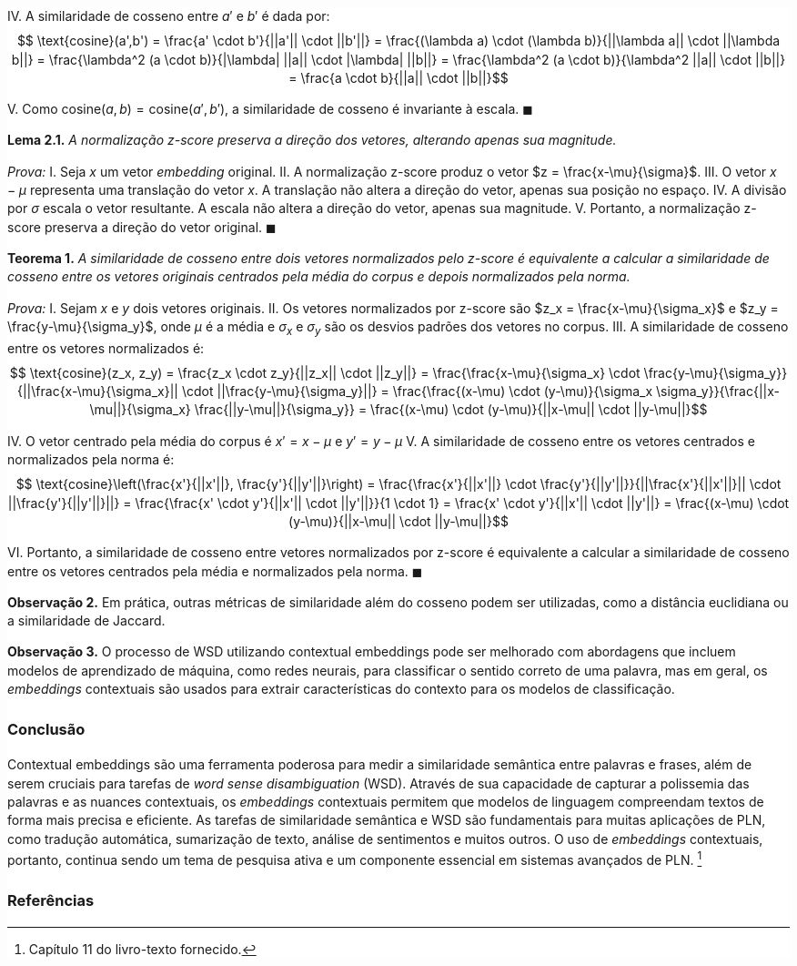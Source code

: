 IV. A similaridade de cosseno entre $a'$ e $b'$ é dada por:
  $$ \text{cosine}(a',b') = \frac{a' \cdot b'}{||a'|| \cdot ||b'||} = \frac{(\lambda a) \cdot (\lambda b)}{||\lambda a|| \cdot ||\lambda b||} = \frac{\lambda^2 (a \cdot b)}{|\lambda| ||a|| \cdot |\lambda| ||b||} = \frac{\lambda^2 (a \cdot b)}{\lambda^2 ||a|| \cdot ||b||} = \frac{a \cdot b}{||a|| \cdot ||b||}$$

V. Como $\text{cosine}(a,b) = \text{cosine}(a',b')$, a similaridade de cosseno é invariante à escala. $\blacksquare$

**Lema 2.1.** *A normalização z-score preserva a direção dos vetores, alterando apenas sua magnitude.*

*Prova:*
I. Seja $x$ um vetor *embedding* original.
II. A normalização z-score produz o vetor $z = \frac{x-\mu}{\sigma}$.
III. O vetor $x - \mu$ representa uma translação do vetor $x$. A translação não altera a direção do vetor, apenas sua posição no espaço.
IV. A divisão por $\sigma$ escala o vetor resultante. A escala não altera a direção do vetor, apenas sua magnitude.
V. Portanto, a normalização z-score preserva a direção do vetor original. $\blacksquare$

**Teorema 1.** *A similaridade de cosseno entre dois vetores normalizados pelo z-score é equivalente a calcular a similaridade de cosseno entre os vetores originais centrados pela média do corpus e depois normalizados pela norma.*

*Prova:*
I. Sejam $x$ e $y$ dois vetores originais.
II. Os vetores normalizados por z-score são $z_x = \frac{x-\mu}{\sigma_x}$ e $z_y = \frac{y-\mu}{\sigma_y}$, onde $\mu$ é a média e $\sigma_x$ e $\sigma_y$ são os desvios padrões dos vetores no corpus.
III. A similaridade de cosseno entre os vetores normalizados é:
    $$ \text{cosine}(z_x, z_y) = \frac{z_x \cdot z_y}{||z_x|| \cdot ||z_y||} =  \frac{\frac{x-\mu}{\sigma_x} \cdot \frac{y-\mu}{\sigma_y}}{||\frac{x-\mu}{\sigma_x}|| \cdot ||\frac{y-\mu}{\sigma_y}||} = \frac{\frac{(x-\mu) \cdot (y-\mu)}{\sigma_x \sigma_y}}{\frac{||x-\mu||}{\sigma_x} \frac{||y-\mu||}{\sigma_y}} = \frac{(x-\mu) \cdot (y-\mu)}{||x-\mu|| \cdot ||y-\mu||}$$

IV. O vetor centrado pela média do corpus é $x' = x - \mu$ e $y' = y - \mu$
V. A similaridade de cosseno entre os vetores centrados e normalizados pela norma é:
    $$ \text{cosine}\left(\frac{x'}{||x'||}, \frac{y'}{||y'||}\right) = \frac{\frac{x'}{||x'||} \cdot \frac{y'}{||y'||}}{||\frac{x'}{||x'||}|| \cdot ||\frac{y'}{||y'||}||} =  \frac{\frac{x' \cdot y'}{||x'|| \cdot ||y'||}}{1 \cdot 1} = \frac{x' \cdot y'}{||x'|| \cdot ||y'||} = \frac{(x-\mu) \cdot (y-\mu)}{||x-\mu|| \cdot ||y-\mu||}$$

VI. Portanto, a similaridade de cosseno entre vetores normalizados por z-score é equivalente a calcular a similaridade de cosseno entre os vetores centrados pela média e normalizados pela norma. $\blacksquare$

**Observação 2.** Em prática, outras métricas de similaridade além do cosseno podem ser utilizadas, como a distância euclidiana ou a similaridade de Jaccard.

**Observação 3.** O processo de WSD utilizando contextual embeddings pode ser melhorado com abordagens que incluem modelos de aprendizado de máquina, como redes neurais, para classificar o sentido correto de uma palavra, mas em geral, os *embeddings* contextuais são usados para extrair características do contexto para os modelos de classificação.

### Conclusão
Contextual embeddings são uma ferramenta poderosa para medir a similaridade semântica entre palavras e frases, além de serem cruciais para tarefas de *word sense disambiguation* (WSD). Através de sua capacidade de capturar a polissemia das palavras e as nuances contextuais, os *embeddings* contextuais permitem que modelos de linguagem compreendam textos de forma mais precisa e eficiente. As tarefas de similaridade semântica e WSD são fundamentais para muitas aplicações de PLN, como tradução automática, sumarização de texto, análise de sentimentos e muitos outros. O uso de *embeddings* contextuais, portanto, continua sendo um tema de pesquisa ativa e um componente essencial em sistemas avançados de PLN. [^1]

### Referências
[^1]: Capítulo 11 do livro-texto fornecido.

